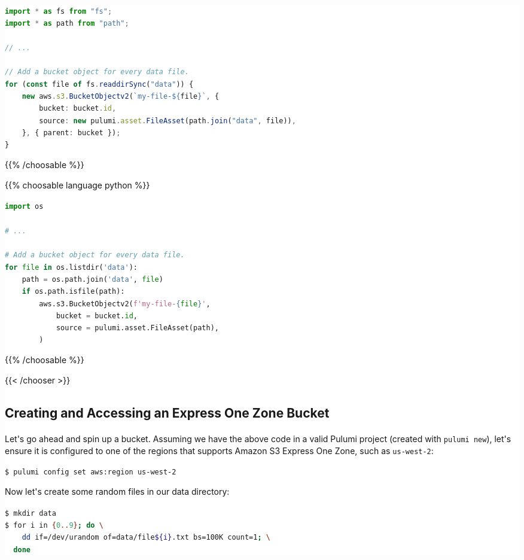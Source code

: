 ```typescript
import * as fs from "fs";
import * as path from "path";

// ...

// Add a bucket object for every data file.
for (const file of fs.readdirSync("data")) {
    new aws.s3.BucketObjectv2(`my-file-${file}`, {
        bucket: bucket.id,
        source: new pulumi.asset.FileAsset(path.join("data", file)),
    }, { parent: bucket });
}
```

{{% /choosable %}}

{{% choosable language python %}}

```python
import os

# ...

# Add a bucket object for every data file.
for file in os.listdir('data'):
    path = os.path.join('data', file)
    if os.path.isfile(path):
        aws.s3.BucketObjectv2(f'my-file-{file}',
            bucket = bucket.id,
            source = pulumi.asset.FileAsset(path),
        )
```

{{% /choosable %}}

{{< /chooser >}}

## Creating and Accessing an Express One Zone Bucket

Let's go ahead and spin up a bucket. Assuming we have the above code in a valid Pulumi project (created with `pulumi new`), let's ensure it is configured to one of the regions that supports Amazon S3 Express One Zone, such as `us-west-2`:

```bash
$ pulumi config set aws:region us-west-2
```

Now let's create some random files in our data directory:

```bash
$ mkdir data
$ for i in {0..9}; do \
    dd if=/dev/urandom of=data/file${i}.txt bs=100K count=1; \
  done
```

